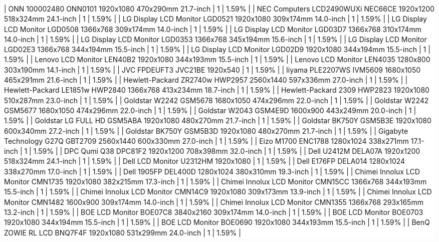 | ONN 100002480 ONN0101 1920x1080 470x290mm 21.7-inch                  | 1         | 1.59%   |
| NEC Computers LCD2490WUXi NEC66CE 1920x1200 518x324mm 24.1-inch      | 1         | 1.59%   |
| LG Display LCD Monitor LGD0521 1920x1080 309x174mm 14.0-inch         | 1         | 1.59%   |
| LG Display LCD Monitor LGD0508 1366x768 309x174mm 14.0-inch          | 1         | 1.59%   |
| LG Display LCD Monitor LGD03D7 1366x768 310x174mm 14.0-inch          | 1         | 1.59%   |
| LG Display LCD Monitor LGD0353 1366x768 345x194mm 15.6-inch          | 1         | 1.59%   |
| LG Display LCD Monitor LGD02E3 1366x768 344x194mm 15.5-inch          | 1         | 1.59%   |
| LG Display LCD Monitor LGD02D9 1920x1080 344x194mm 15.5-inch         | 1         | 1.59%   |
| Lenovo LCD Monitor LEN40B2 1920x1080 344x193mm 15.5-inch             | 1         | 1.59%   |
| Lenovo LCD Monitor LEN4035 1280x800 303x190mm 14.1-inch              | 1         | 1.59%   |
| JVC FPDEUFT3 JVC21BE 1920x540                                        | 1         | 1.59%   |
| Iiyama PLE2207WS IVM5609 1680x1050 465x291mm 21.6-inch               | 1         | 1.59%   |
| Hewlett-Packard ZR2740w HWP2957 2560x1440 597x336mm 27.0-inch        | 1         | 1.59%   |
| Hewlett-Packard LE1851w HWP2840 1366x768 413x234mm 18.7-inch         | 1         | 1.59%   |
| Hewlett-Packard 2309 HWP2823 1920x1080 510x287mm 23.0-inch           | 1         | 1.59%   |
| Goldstar W2242 GSM5678 1680x1050 474x296mm 22.0-inch                 | 1         | 1.59%   |
| Goldstar W2242 GSM5677 1680x1050 474x296mm 22.0-inch                 | 1         | 1.59%   |
| Goldstar W2043 GSM4E9D 1600x900 443x249mm 20.0-inch                  | 1         | 1.59%   |
| Goldstar LG FULL HD GSM5ABA 1920x1080 480x270mm 21.7-inch            | 1         | 1.59%   |
| Goldstar BK750Y GSM5B3E 1920x1080 600x340mm 27.2-inch                | 1         | 1.59%   |
| Goldstar BK750Y GSM5B3D 1920x1080 480x270mm 21.7-inch                | 1         | 1.59%   |
| Gigabyte Technology G27Q GBT2709 2560x1440 600x330mm 27.0-inch       | 1         | 1.59%   |
| Eizo M1700 ENC1788 1280x1024 338x271mm 17.1-inch                     | 1         | 1.59%   |
| DPC Qumi Q38 DPC81F2 1920x1200 708x398mm 32.0-inch                   | 1         | 1.59%   |
| Dell U2412M DELA07A 1920x1200 518x324mm 24.1-inch                    | 1         | 1.59%   |
| Dell LCD Monitor U2312HM 1920x1080                                   | 1         | 1.59%   |
| Dell E176FP DELA014 1280x1024 338x270mm 17.0-inch                    | 1         | 1.59%   |
| Dell 1905FP DEL400D 1280x1024 380x310mm 19.3-inch                    | 1         | 1.59%   |
| Chimei Innolux LCD Monitor CMN1735 1920x1080 382x215mm 17.3-inch     | 1         | 1.59%   |
| Chimei Innolux LCD Monitor CMN15CC 1366x768 344x193mm 15.5-inch      | 1         | 1.59%   |
| Chimei Innolux LCD Monitor CMN14C9 1920x1080 309x173mm 13.9-inch     | 1         | 1.59%   |
| Chimei Innolux LCD Monitor CMN1482 1600x900 309x174mm 14.0-inch      | 1         | 1.59%   |
| Chimei Innolux LCD Monitor CMN1355 1366x768 293x165mm 13.2-inch      | 1         | 1.59%   |
| BOE LCD Monitor BOE07C8 3840x2160 309x174mm 14.0-inch                | 1         | 1.59%   |
| BOE LCD Monitor BOE0703 1920x1080 344x194mm 15.5-inch                | 1         | 1.59%   |
| BOE LCD Monitor BOE0690 1920x1080 344x193mm 15.5-inch                | 1         | 1.59%   |
| BenQ ZOWIE RL LCD BNQ7F4F 1920x1080 531x299mm 24.0-inch              | 1         | 1.59%   |